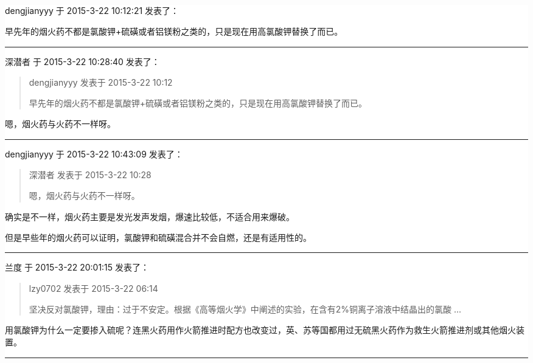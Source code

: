 dengjianyyy 于 2015-3-22 10:12:21 发表了：

早先年的烟火药不都是氯酸钾+硫磺或者铝镁粉之类的，只是现在用高氯酸钾替换了而已。

---------

深潜者 于 2015-3-22 10:28:40 发表了：

> dengjianyyy 发表于 2015-3-22 10:12
> 
> 早先年的烟火药不都是氯酸钾+硫磺或者铝镁粉之类的，只是现在用高氯酸钾替换了而已。



嗯，烟火药与火药不一样呀。

---------

dengjianyyy 于 2015-3-22 10:43:09 发表了：

> 深潜者 发表于 2015-3-22 10:28
> 
> 嗯，烟火药与火药不一样呀。



确实是不一样，烟火药主要是发光发声发烟，爆速比较低，不适合用来爆破。

但是早些年的烟火药可以证明，氯酸钾和硫磺混合并不会自燃，还是有适用性的。

---------

兰度 于 2015-3-22 20:01:15 发表了：

> lzy0702 发表于 2015-3-22 06:14
> 
> 坚决反对氯酸钾，理由：过于不安定。根据《高等烟火学》中阐述的实验，在含有2%铜离子溶液中结晶出的氯酸 ...



用氯酸钾为什么一定要掺入硫呢？连黑火药用作火箭推进时配方也改变过，英、苏等国都用过无硫黑火药作为救生火箭推进剂或其他烟火装置。

---------

